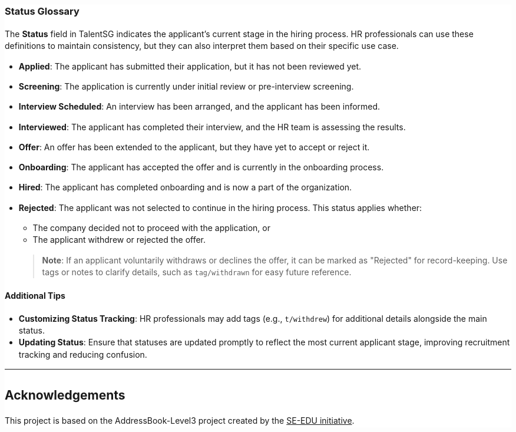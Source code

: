 ### Status Glossary

The **Status** field in TalentSG indicates the applicant’s current stage in the hiring process. HR professionals can use these definitions to maintain consistency, but they can also interpret them based on their specific use case.

- **Applied**: The applicant has submitted their application, but it has not been reviewed yet.
- **Screening**: The application is currently under initial review or pre-interview screening.
- **Interview Scheduled**: An interview has been arranged, and the applicant has been informed.
- **Interviewed**: The applicant has completed their interview, and the HR team is assessing the results.
- **Offer**: An offer has been extended to the applicant, but they have yet to accept or reject it.
- **Onboarding**: The applicant has accepted the offer and is currently in the onboarding process.
- **Hired**: The applicant has completed onboarding and is now a part of the organization.
- **Rejected**: The applicant was not selected to continue in the hiring process. This status applies whether:
    - The company decided not to proceed with the application, or
    - The applicant withdrew or rejected the offer.

  > **Note**: If an applicant voluntarily withdraws or declines the offer, it can be marked as "Rejected" for record-keeping. Use tags or notes to clarify details, such as `tag/withdrawn` for easy future reference.

#### Additional Tips
- **Customizing Status Tracking**: HR professionals may add tags (e.g., `t/withdrew`) for additional details alongside the main status.
- **Updating Status**: Ensure that statuses are updated promptly to reflect the most current applicant stage, improving recruitment tracking and reducing confusion.

---

## Acknowledgements
This project is based on the AddressBook-Level3 project created by the [SE-EDU initiative](https://se-education.org).


